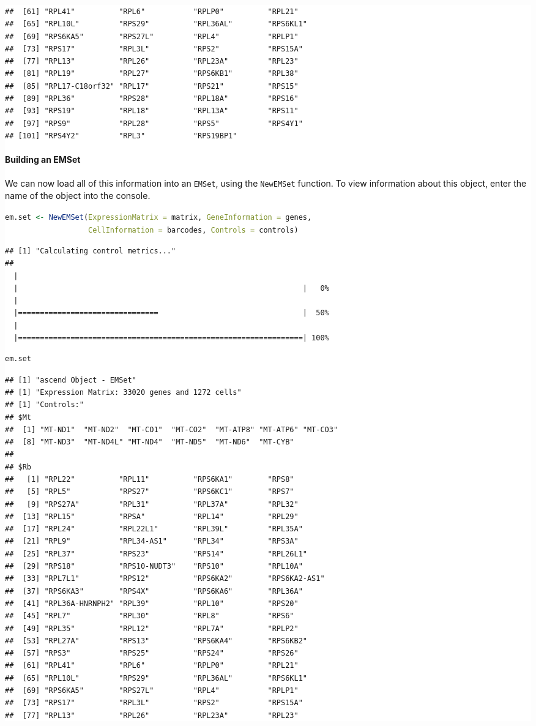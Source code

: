 ```
##  [61] "RPL41"          "RPL6"           "RPLP0"          "RPL21"         
##  [65] "RPL10L"         "RPS29"          "RPL36AL"        "RPS6KL1"       
##  [69] "RPS6KA5"        "RPS27L"         "RPL4"           "RPLP1"         
##  [73] "RPS17"          "RPL3L"          "RPS2"           "RPS15A"        
##  [77] "RPL13"          "RPL26"          "RPL23A"         "RPL23"         
##  [81] "RPL19"          "RPL27"          "RPS6KB1"        "RPL38"         
##  [85] "RPL17-C18orf32" "RPL17"          "RPS21"          "RPS15"         
##  [89] "RPL36"          "RPS28"          "RPL18A"         "RPS16"         
##  [93] "RPS19"          "RPL18"          "RPL13A"         "RPS11"         
##  [97] "RPS9"           "RPL28"          "RPS5"           "RPS4Y1"        
## [101] "RPS4Y2"         "RPL3"           "RPS19BP1"
```

#### Building an EMSet
We can now load all of this information into an `EMSet`, using the `NewEMSet` function. To view information about this object, enter the name of the object into the console.


```r
em.set <- NewEMSet(ExpressionMatrix = matrix, GeneInformation = genes, 
                   CellInformation = barcodes, Controls = controls)
```

```
## [1] "Calculating control metrics..."
## 
  |                                                                       
  |                                                                 |   0%
  |                                                                       
  |================================                                 |  50%
  |                                                                       
  |=================================================================| 100%
```

```r
em.set
```

```
## [1] "ascend Object - EMSet"
## [1] "Expression Matrix: 33020 genes and 1272 cells"
## [1] "Controls:"
## $Mt
##  [1] "MT-ND1"  "MT-ND2"  "MT-CO1"  "MT-CO2"  "MT-ATP8" "MT-ATP6" "MT-CO3" 
##  [8] "MT-ND3"  "MT-ND4L" "MT-ND4"  "MT-ND5"  "MT-ND6"  "MT-CYB" 
## 
## $Rb
##   [1] "RPL22"          "RPL11"          "RPS6KA1"        "RPS8"          
##   [5] "RPL5"           "RPS27"          "RPS6KC1"        "RPS7"          
##   [9] "RPS27A"         "RPL31"          "RPL37A"         "RPL32"         
##  [13] "RPL15"          "RPSA"           "RPL14"          "RPL29"         
##  [17] "RPL24"          "RPL22L1"        "RPL39L"         "RPL35A"        
##  [21] "RPL9"           "RPL34-AS1"      "RPL34"          "RPS3A"         
##  [25] "RPL37"          "RPS23"          "RPS14"          "RPL26L1"       
##  [29] "RPS18"          "RPS10-NUDT3"    "RPS10"          "RPL10A"        
##  [33] "RPL7L1"         "RPS12"          "RPS6KA2"        "RPS6KA2-AS1"   
##  [37] "RPS6KA3"        "RPS4X"          "RPS6KA6"        "RPL36A"        
##  [41] "RPL36A-HNRNPH2" "RPL39"          "RPL10"          "RPS20"         
##  [45] "RPL7"           "RPL30"          "RPL8"           "RPS6"          
##  [49] "RPL35"          "RPL12"          "RPL7A"          "RPLP2"         
##  [53] "RPL27A"         "RPS13"          "RPS6KA4"        "RPS6KB2"       
##  [57] "RPS3"           "RPS25"          "RPS24"          "RPS26"         
##  [61] "RPL41"          "RPL6"           "RPLP0"          "RPL21"         
##  [65] "RPL10L"         "RPS29"          "RPL36AL"        "RPS6KL1"       
##  [69] "RPS6KA5"        "RPS27L"         "RPL4"           "RPLP1"         
##  [73] "RPS17"          "RPL3L"          "RPS2"           "RPS15A"        
##  [77] "RPL13"          "RPL26"          "RPL23A"         "RPL23"         
```

[1]: https://www.biorxiv.org/content/early/2017/09/22/191395
[2]: https://f1000research.com/articles/5-2122/v2
[3]: https://www.nature.com/articles/ncomms14049
[4]: https://bioconductor.org/packages/release/bioc/html/scater.html
[5]: https://bioconductor.org/packages/release/bioc/vignettes/scran/inst/doc/scran.html